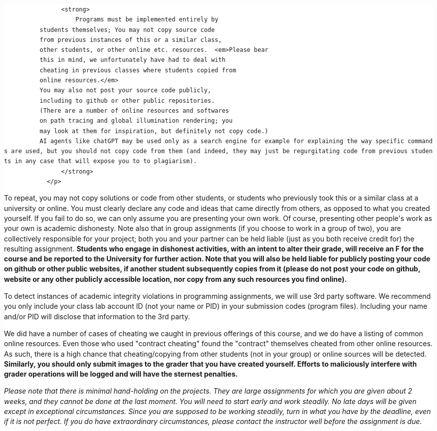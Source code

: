                     <strong>
                        Programs must be implemented entirely by
              students themselves; You may not copy source code
              from previous instances of this or a similar class,
              other students, or other online etc. resources.  <em>Please bear
              this in mind, we unfortunately have had to deal with
              cheating in previous classes where students copied from
              online resources.</em>
              You may also not post your source code publicly,
              including to github or other public repositories.
              (There are a number of online resources and softwares
              on path tracing and global illumination rendering; you
              may look at them for inspiration, but definitely not copy code.)
              AI agents like chatGPT may be used only as a search engine for example for explaining the way specific commands are used, but you should not copy code from them (and indeed, they may just be regurgitating code from previous students in any case that will expose you to to plagiarism).
                    </strong>
                </p>

<p>

To repeat, you may not copy solutions or code from other students, or students who previously took this or a similar class at a university or online. You must clearly declare any code and ideas that came directly from others, as opposed to what you created yourself. If you fail to do so, we can only assume you are presenting your own work. Of course, presenting other people's work as your own is academic dishonesty. Note also that in group assignments (if you choose to work in a group of two), you are collectively responsible for your project; both you and your partner can be held liable (just as you both receive credit for) the resulting assignment. <b> Students who engage in dishonest activities, with an intent to alter their grade, will receive an F for the course and be reported to the University for further action. Note that you will also be held liable for publicly posting your code on github or other public websites, if another student subsequently copies from it (please do not post your code on github, website or any other publicly accessible location, nor copy from any such resources you find online).</b>

To detect instances of academic integrity violations in programming assignments, we will use 3rd party software. We recommend you only include your class lab account ID (not your name or PID) in your submission codes (program files). Including your name and/or PID will disclose that information to the 3rd party.

We did have a number of cases of cheating we caught in previous offerings of this course, and we do have a listing of common online resources. Even those who used "contract cheating" found the "contract" themselves cheated from other online resources. As such, there is a high chance that cheating/copying from other students (not in your group) or online sources will be detected. <b> Similarly, you should only submit images to the grader that you have created yourself.  Efforts to maliciously interfere with grader operations will be logged and will have the sternest penalties. </b> </p>
                <p>
                    <i>
                        Please note that there is minimal hand-holding
              on the projects. They are large assignments for which
                        you are given about 2 weeks, and they cannot be done at the last moment. You will need to start early and
                        work steadily. No late days will be given except in exceptional circumstances. Since you are supposed
                        to be working steadily, turn in what you have by the deadline, even if it is not perfect. If you do have
                        extraordinary circumstances, please contact the instructor well *before* the assignment is due.<br>
